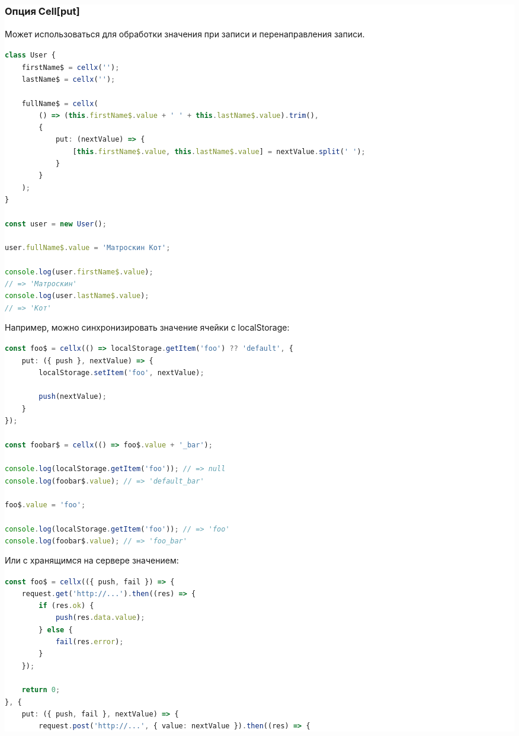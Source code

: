 ### Опция Cell[put]

Может использоваться для обработки значения при записи и перенаправления записи.

```typescript
class User {
    firstName$ = cellx('');
    lastName$ = cellx('');

    fullName$ = cellx(
        () => (this.firstName$.value + ' ' + this.lastName$.value).trim(),
        {
            put: (nextValue) => {
				[this.firstName$.value, this.lastName$.value] = nextValue.split(' ');
            }
        }
    );
}

const user = new User();

user.fullName$.value = 'Матроскин Кот';

console.log(user.firstName$.value);
// => 'Матроскин'
console.log(user.lastName$.value);
// => 'Кот'
```

Например, можно синхронизировать значение ячейки с localStorage:

```typescript
const foo$ = cellx(() => localStorage.getItem('foo') ?? 'default', {
    put: ({ push }, nextValue) => {
        localStorage.setItem('foo', nextValue);

        push(nextValue);
    }
});

const foobar$ = cellx(() => foo$.value + '_bar');

console.log(localStorage.getItem('foo')); // => null
console.log(foobar$.value); // => 'default_bar'

foo$.value = 'foo';

console.log(localStorage.getItem('foo')); // => 'foo'
console.log(foobar$.value); // => 'foo_bar'
```

Или с хранящимся на сервере значением:

```typescript
const foo$ = cellx(({ push, fail }) => {
    request.get('http://...').then((res) => {
        if (res.ok) {
            push(res.data.value);
        } else {
            fail(res.error);
        }
    });

    return 0;
}, {
    put: ({ push, fail }, nextValue) => {
        request.post('http://...', { value: nextValue }).then((res) => {
```
